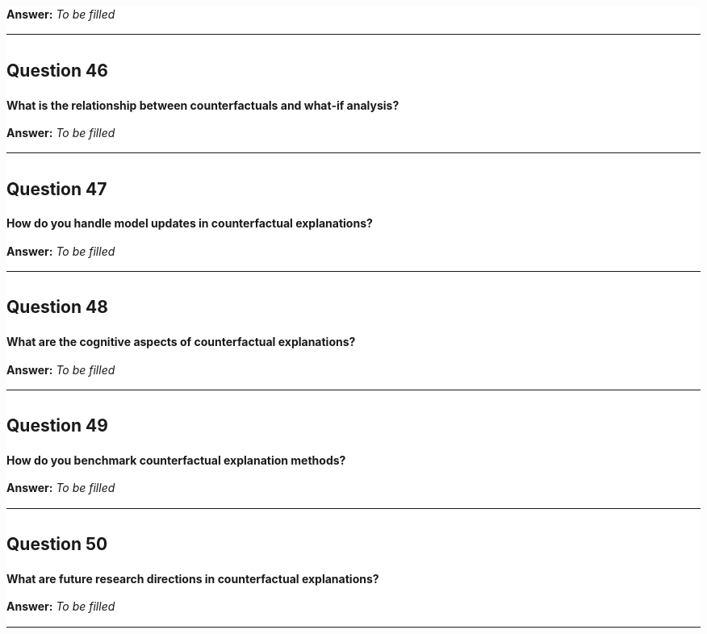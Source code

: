**Answer:** _To be filled_

---

## Question 46
**What is the relationship between counterfactuals and what-if analysis?**

**Answer:** _To be filled_

---

## Question 47
**How do you handle model updates in counterfactual explanations?**

**Answer:** _To be filled_

---

## Question 48
**What are the cognitive aspects of counterfactual explanations?**

**Answer:** _To be filled_

---

## Question 49
**How do you benchmark counterfactual explanation methods?**

**Answer:** _To be filled_

---

## Question 50
**What are future research directions in counterfactual explanations?**

**Answer:** _To be filled_

---
